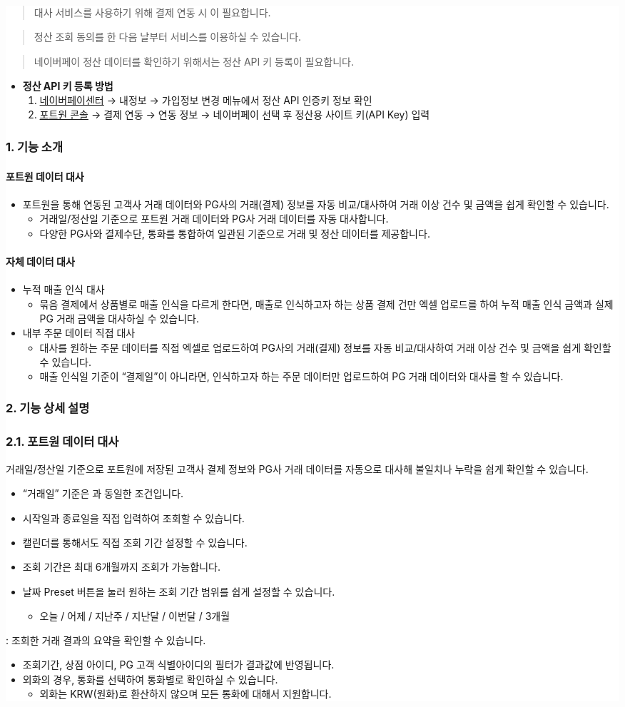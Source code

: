 > 대사 서비스를 사용하기 위해 결제 연동 시 <Highlight text="임의 데이터가 아닌 실제 사용하는 주문번호로 연동" />이 필요합니다.

> 정산 조회 동의를 한 다음 날부터 서비스를 이용하실 수 있습니다.

> 네이버페이 정산 데이터를 확인하기 위해서는 정산 API 키 등록이 필요합니다.

- **정산 API 키 등록 방법**
  1. [네이버페이센터](https://admin.pay.naver.com/) → 내정보 → 가입정보 변경 메뉴에서 정산 API 인증키 정보 확인
  2. [포트원 콘솔](https://admin.portone.io/auth/signin) → 결제 연동 → 연동 정보 → 네이버페이 선택 후 정산용 사이트 키(API Key) 입력

### **1. 기능 소개**

#### **포트원 데이터 대사**

<Callout icon="💡" title="참고사항" content="내부 주문 데이터와 PG 거래 데이터를 1:1 대사하여 데이터 불일치 검증 및 외부 감사 자료로 활용하실 수 있습니다." />

- 포트원을 통해 연동된 고객사 거래 데이터와 PG사의 거래(결제) 정보를 자동 비교/대사하여 거래 이상 건수 및 금액을 쉽게 확인할 수 있습니다.
  - 거래일/정산일 기준으로 포트원 거래 데이터와 PG사 거래 데이터를 자동 대사합니다.
  - 다양한 PG사와 결제수단, 통화를 통합하여 일관된 기준으로 거래 및 정산 데이터를 제공합니다.

#### **자체 데이터 대사**

<Callout icon="💡" title="참고사항" content="내부 주문 정보를 엑셀로 업로드하면 해당 자료와 PG 거래 데이터를 1:1 대사하여 데이터 불일치 검증 및 외부 감사 자료로 활용하실 수 있습니다." />

- 누적 매출 인식 대사
  - 묶음 결제에서 상품별로 매출 인식을 다르게 한다면, 매출로 인식하고자 하는 상품 결제 건만 엑셀 업로드를 하여 누적 매출 인식 금액과 실제 PG 거래 금액을 대사하실 수 있습니다.
- 내부 주문 데이터 직접 대사
  - 대사를 원하는 주문 데이터를 직접 엑셀로 업로드하여 PG사의 거래(결제) 정보를 자동 비교/대사하여 거래 이상 건수 및 금액을 쉽게 확인할 수 있습니다.
  - 매출 인식일 기준이 “결제일”이 아니라면, 인식하고자 하는 주문 데이터만 업로드하여 PG 거래 데이터와 대사를 할 수 있습니다.

### **2. 기능 상세 설명**

### **2.1. 포트원 데이터 대사**



거래일/정산일 기준으로 포트원에 저장된 고객사 결제 정보와 PG사 거래 데이터를 자동으로 대사해 불일치나 누락을 쉽게 확인할 수 있습니다.

- “거래일” 기준은 <Highlight text="PG 어드민 기준" />과 동일한 조건입니다.

<Highlight text="① 조회 기간 설정" />

- 시작일과 종료일을 직접 입력하여 조회할 수 있습니다.
- 캘린더를 통해서도 직접 조회 기간 설정할 수 있습니다.



- 조회 기간은 최대 6개월까지 조회가 가능합니다.
- 날짜 Preset 버튼을 눌러 원하는 조회 기간 범위를 쉽게 설정할 수 있습니다.
  - 오늘 / 어제 / 지난주 / 지난달 / 이번달 / 3개월

<Highlight text="② 요약대시보드" /> : 조회한 거래 결과의 요약을 확인할 수 있습니다.

- 조회기간, 상점 아이디, PG 고객 식별아이디의 필터가 결과값에 반영됩니다.
- 외화의 경우, 통화를 선택하여 통화별로 확인하실 수 있습니다.
  - 외화는 KRW(원화)로 환산하지 않으며 모든 통화에 대해서 지원합니다.
